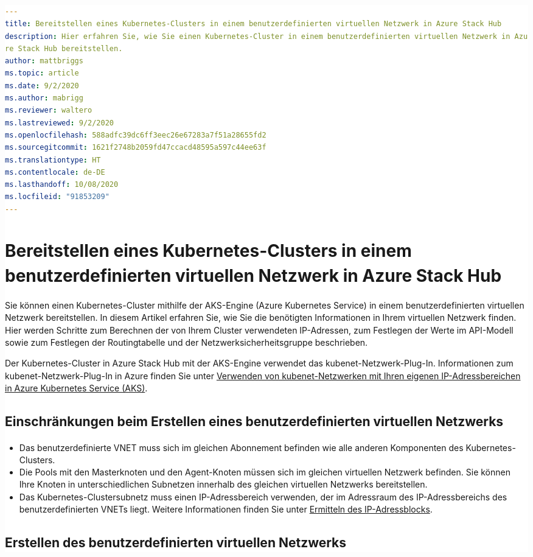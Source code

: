 ```yaml
---
title: Bereitstellen eines Kubernetes-Clusters in einem benutzerdefinierten virtuellen Netzwerk in Azure Stack Hub
description: Hier erfahren Sie, wie Sie einen Kubernetes-Cluster in einem benutzerdefinierten virtuellen Netzwerk in Azure Stack Hub bereitstellen.
author: mattbriggs
ms.topic: article
ms.date: 9/2/2020
ms.author: mabrigg
ms.reviewer: waltero
ms.lastreviewed: 9/2/2020
ms.openlocfilehash: 588adfc39dc6ff3eec26e67283a7f51a28655fd2
ms.sourcegitcommit: 1621f2748b2059fd47ccacd48595a597c44ee63f
ms.translationtype: HT
ms.contentlocale: de-DE
ms.lasthandoff: 10/08/2020
ms.locfileid: "91853209"
---
```

# <a name="deploy-a-kubernetes-cluster-to-a-custom-virtual-network-on-azure-stack-hub"></a>Bereitstellen eines Kubernetes-Clusters in einem benutzerdefinierten virtuellen Netzwerk in Azure Stack Hub 

Sie können einen Kubernetes-Cluster mithilfe der AKS-Engine (Azure Kubernetes Service) in einem benutzerdefinierten virtuellen Netzwerk bereitstellen. In diesem Artikel erfahren Sie, wie Sie die benötigten Informationen in Ihrem virtuellen Netzwerk finden. Hier werden Schritte zum Berechnen der von Ihrem Cluster verwendeten IP-Adressen, zum Festlegen der Werte im API-Modell sowie zum Festlegen der Routingtabelle und der Netzwerksicherheitsgruppe beschrieben.

Der Kubernetes-Cluster in Azure Stack Hub mit der AKS-Engine verwendet das kubenet-Netzwerk-Plug-In. Informationen zum kubenet-Netzwerk-Plug-In in Azure finden Sie unter [Verwenden von kubenet-Netzwerken mit Ihren eigenen IP-Adressbereichen in Azure Kubernetes Service (AKS)](/azure/aks/configure-kubenet).

## <a name="constraints-when-creating-a-custom-virtual-network"></a>Einschränkungen beim Erstellen eines benutzerdefinierten virtuellen Netzwerks

-  Das benutzerdefinierte VNET muss sich im gleichen Abonnement befinden wie alle anderen Komponenten des Kubernetes-Clusters.
-  Die Pools mit den Masterknoten und den Agent-Knoten müssen sich im gleichen virtuellen Netzwerk befinden. Sie können Ihre Knoten in unterschiedlichen Subnetzen innerhalb des gleichen virtuellen Netzwerks bereitstellen.
-  Das Kubernetes-Clustersubnetz muss einen IP-Adressbereich verwenden, der im Adressraum des IP-Adressbereichs des benutzerdefinierten VNETs liegt. Weitere Informationen finden Sie unter [Ermitteln des IP-Adressblocks](#get-the-ip-address-block).

## <a name="create-custom-virtual-network"></a>Erstellen des benutzerdefinierten virtuellen Netzwerks
